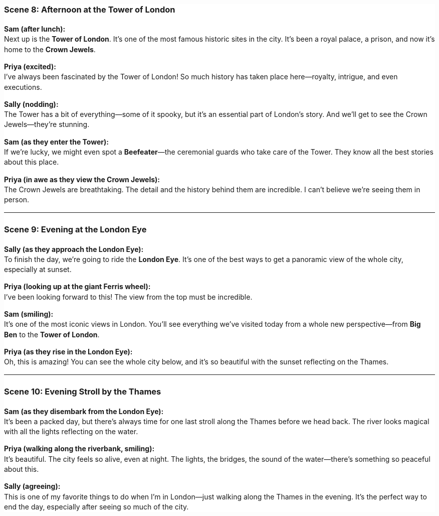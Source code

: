
### Scene 8: **Afternoon at the Tower of London**

**Sam (after lunch):**  
Next up is the **Tower of London**. It’s one of the most famous historic sites in the city. It’s been a royal palace, a prison, and now it’s home to the **Crown Jewels**.

**Priya (excited):**  
I’ve always been fascinated by the Tower of London! So much history has taken place here—royalty, intrigue, and even executions.

**Sally (nodding):**  
The Tower has a bit of everything—some of it spooky, but it’s an essential part of London’s story. And we’ll get to see the Crown Jewels—they’re stunning.

**Sam (as they enter the Tower):**  
If we’re lucky, we might even spot a **Beefeater**—the ceremonial guards who take care of the Tower. They know all the best stories about this place.

**Priya (in awe as they view the Crown Jewels):**  
The Crown Jewels are breathtaking. The detail and the history behind them are incredible. I can’t believe we’re seeing them in person.

---

### Scene 9: **Evening at the London Eye**

**Sally (as they approach the London Eye):**  
To finish the day, we’re going to ride the **London Eye**. It’s one of the best ways to get a panoramic view of the whole city, especially at sunset.

**Priya (looking up at the giant Ferris wheel):**  
I’ve been looking forward to this! The view from the top must be incredible.

**Sam (smiling):**  
It’s one of the most iconic views in London. You’ll see everything we’ve visited today from a whole new perspective—from **Big Ben** to the **Tower of London**.

**Priya (as they rise in the London Eye):**  
Oh, this is amazing! You can see the whole city below, and it’s so beautiful with the sunset reflecting on the Thames.

---

### Scene 10: **Evening Stroll by the Thames**

**Sam (as they disembark from the London Eye):**  
It’s been a packed day, but there’s always time for one last stroll along the Thames before we head back. The river looks magical with all the lights reflecting on the water.

**Priya (walking along the riverbank, smiling):**  
It’s beautiful. The city feels so alive, even at night. The lights, the bridges, the sound of the water—there’s something so peaceful about this.

**Sally (agreeing):**  
This is one of my favorite things to do when I’m in London—just walking along the Thames in the evening. It’s the perfect way to end the day, especially after seeing so much of the city.
